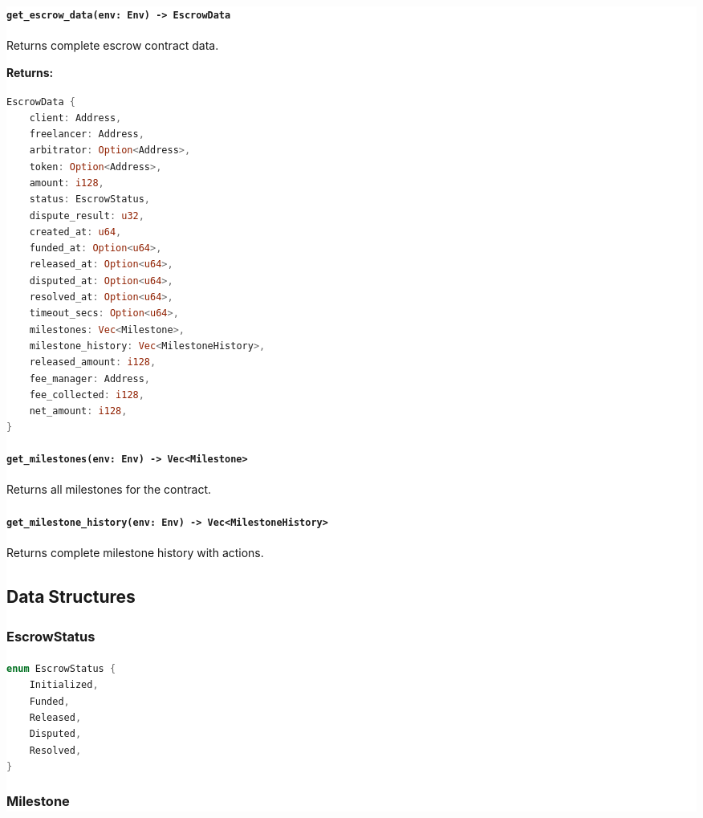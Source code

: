 #### `get_escrow_data(env: Env) -> EscrowData`

Returns complete escrow contract data.

**Returns:**

```rust
EscrowData {
    client: Address,
    freelancer: Address,
    arbitrator: Option<Address>,
    token: Option<Address>,
    amount: i128,
    status: EscrowStatus,
    dispute_result: u32,
    created_at: u64,
    funded_at: Option<u64>,
    released_at: Option<u64>,
    disputed_at: Option<u64>,
    resolved_at: Option<u64>,
    timeout_secs: Option<u64>,
    milestones: Vec<Milestone>,
    milestone_history: Vec<MilestoneHistory>,
    released_amount: i128,
    fee_manager: Address,
    fee_collected: i128,
    net_amount: i128,
}
```

#### `get_milestones(env: Env) -> Vec<Milestone>`

Returns all milestones for the contract.

#### `get_milestone_history(env: Env) -> Vec<MilestoneHistory>`

Returns complete milestone history with actions.

## Data Structures

### EscrowStatus

```rust
enum EscrowStatus {
    Initialized,
    Funded,
    Released,
    Disputed,
    Resolved,
}
```

### Milestone
